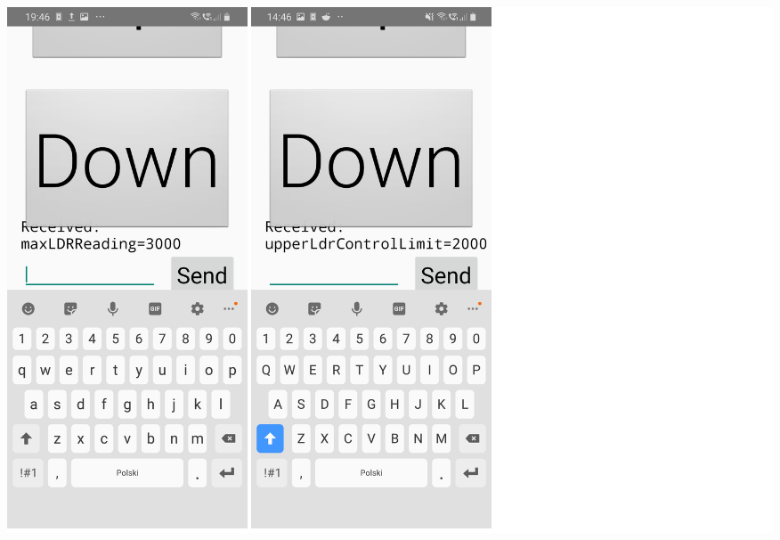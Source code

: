 <img src="images/app1.jpg" alt="game" width="270" height="585"> <img src="images/app2.jpg" alt="game" width="270" height="585">